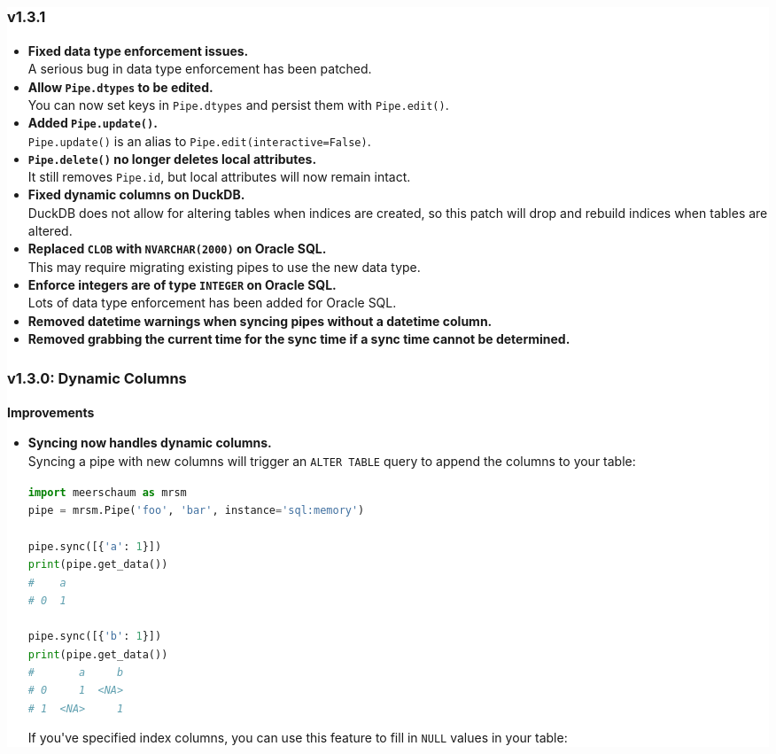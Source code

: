### v1.3.1

- **Fixed data type enforcement issues.**  
  A serious bug in data type enforcement has been patched.
- **Allow `Pipe.dtypes` to be edited.**  
  You can now set keys in `Pipe.dtypes` and persist them with `Pipe.edit()`.
- **Added `Pipe.update()`.**  
  `Pipe.update()` is an alias to `Pipe.edit(interactive=False)`.
- **`Pipe.delete()` no longer deletes local attributes.**  
  It still removes `Pipe.id`, but local attributes will now remain intact.
- **Fixed dynamic columns on DuckDB.**  
  DuckDB does not allow for altering tables when indices are created, so this patch will drop and rebuild indices when tables are altered.
- **Replaced `CLOB` with `NVARCHAR(2000)` on Oracle SQL.**  
  This may require migrating existing pipes to use the new data type.
- **Enforce integers are of type `INTEGER` on Oracle SQL.**  
  Lots of data type enforcement has been added for Oracle SQL.
- **Removed datetime warnings when syncing pipes without a datetime column.**
- **Removed grabbing the current time for the sync time if a sync time cannot be determined.**

### v1.3.0: Dynamic Columns

**Improvements**

  - **Syncing now handles dynamic columns.**  
    Syncing a pipe with new columns will trigger an `ALTER TABLE` query to append the columns to your table:

    ```python
    import meerschaum as mrsm
    pipe = mrsm.Pipe('foo', 'bar', instance='sql:memory')
    
    pipe.sync([{'a': 1}])
    print(pipe.get_data())
    #    a
    # 0  1

    pipe.sync([{'b': 1}])
    print(pipe.get_data())
    #       a     b
    # 0     1  <NA>
    # 1  <NA>     1
    ```

    If you've specified index columns, you can use this feature to fill in `NULL` values in your table:
